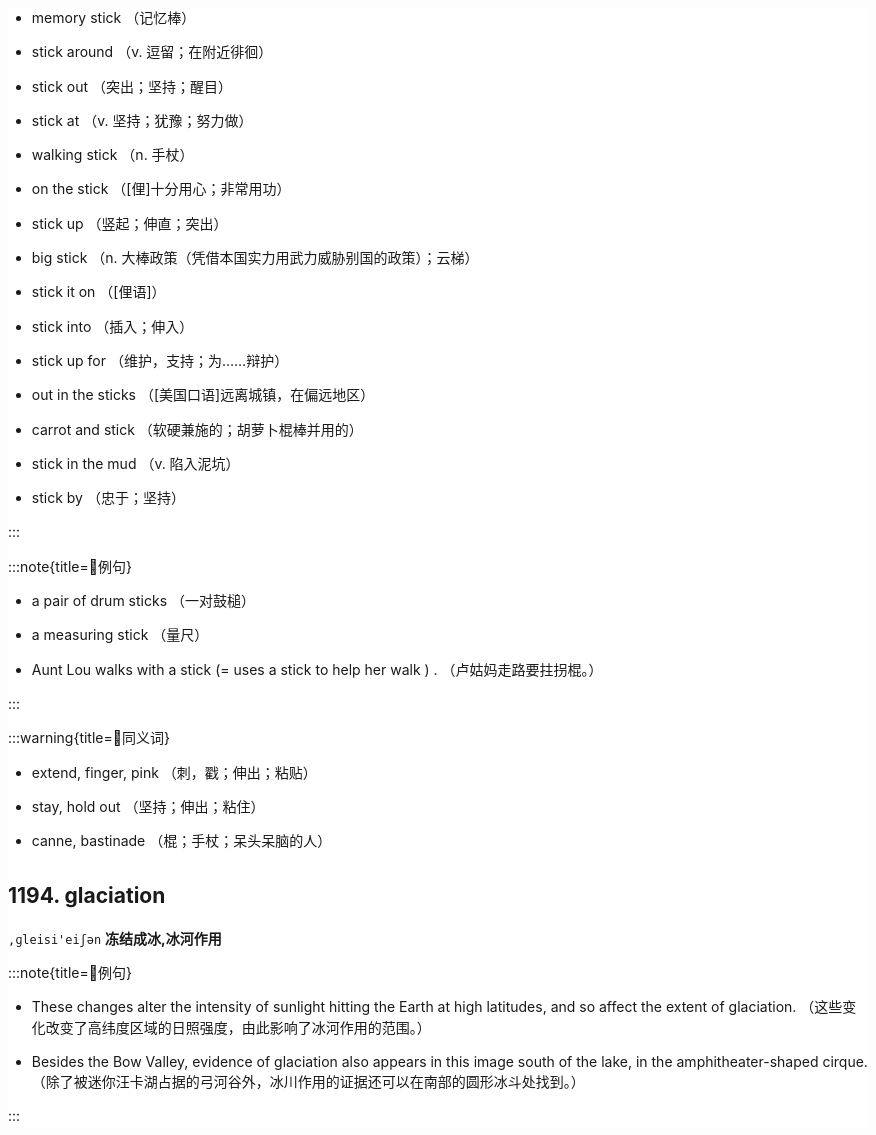 - memory stick （记忆棒）

- stick around （v. 逗留；在附近徘徊）

- stick out （突出；坚持；醒目）

- stick at （v. 坚持；犹豫；努力做）

- walking stick （n. 手杖）

- on the stick （[俚]十分用心；非常用功）

- stick up （竖起；伸直；突出）

- big stick （n. 大棒政策（凭借本国实力用武力威胁别国的政策）；云梯）

- stick it on （[俚语]）

- stick into （插入；伸入）

- stick up for （维护，支持；为……辩护）

- out in the sticks （[美国口语]远离城镇，在偏远地区）

- carrot and stick （软硬兼施的；胡萝卜棍棒并用的）

- stick in the mud （v. 陷入泥坑）

- stick by （忠于；坚持）

:::

:::note{title=🎤例句}

- a pair of drum sticks （一对鼓槌）

- a measuring stick （量尺）

- Aunt Lou walks with a stick (= uses a stick to help her walk ) . （卢姑妈走路要拄拐棍。）

:::

:::warning{title=🤔同义词}

- extend, finger, pink （刺，戳；伸出；粘贴）

- stay, hold out （坚持；伸出；粘住）

- canne, bastinade （棍；手杖；呆头呆脑的人）


## 1194. glaciation

`,ɡleisi'eiʃən`  **冻结成冰,冰河作用**

:::note{title=🎤例句}

- These changes alter the intensity of sunlight hitting the Earth at high latitudes, and so affect the extent of glaciation. （这些变化改变了高纬度区域的日照强度，由此影响了冰河作用的范围。）

- Besides the Bow Valley, evidence of glaciation also appears in this image south of the lake, in the amphitheater-shaped cirque. （除了被迷你汪卡湖占据的弓河谷外，冰川作用的证据还可以在南部的圆形冰斗处找到。）

:::
